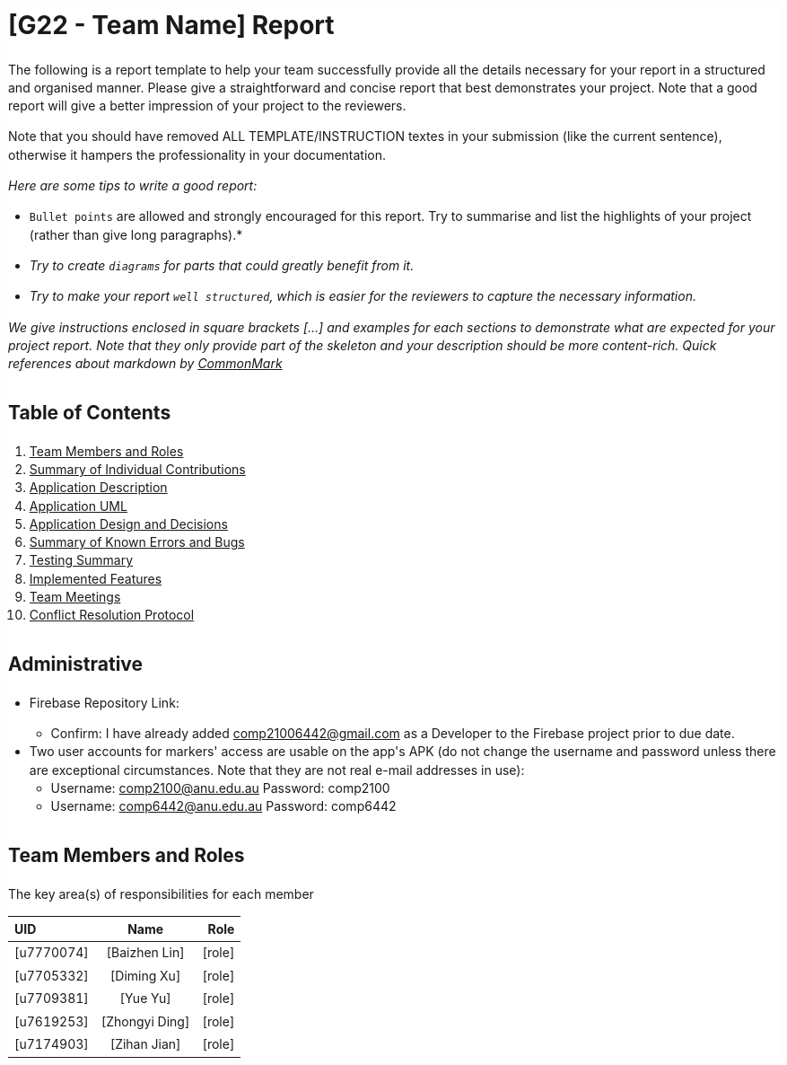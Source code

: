 # [G22 - Team Name] Report

The following is a report template to help your team successfully provide all the details necessary for your report in a structured and organised manner. Please give a straightforward and concise report that best demonstrates your project. Note that a good report will give a better impression of your project to the reviewers.

Note that you should have removed ALL TEMPLATE/INSTRUCTION textes in your submission (like the current sentence), otherwise it hampers the professionality in your documentation.

*Here are some tips to write a good report:*

* `Bullet points` are allowed and strongly encouraged for this report. Try to summarise and list the highlights of your project (rather than give long paragraphs).*

* *Try to create `diagrams` for parts that could greatly benefit from it.*

* *Try to make your report `well structured`, which is easier for the reviewers to capture the necessary information.*

*We give instructions enclosed in square brackets [...] and examples for each sections to demonstrate what are expected for your project report. Note that they only provide part of the skeleton and your description should be more content-rich. Quick references about markdown by [CommonMark](https://commonmark.org/help/)*

## Table of Contents

1. [Team Members and Roles](#team-members-and-roles)
2. [Summary of Individual Contributions](#summary-of-individual-contributions)
3. [Application Description](#application-description)
4. [Application UML](#application-uml)
5. [Application Design and Decisions](#application-design-and-decisions)
6. [Summary of Known Errors and Bugs](#summary-of-known-errors-and-bugs)
7. [Testing Summary](#testing-summary)
8. [Implemented Features](#implemented-features)
9. [Team Meetings](#team-meetings)
10. [Conflict Resolution Protocol](#conflict-resolution-protocol)

## Administrative
- Firebase Repository Link: <insert-link-to-firebase-repository>
   - Confirm: I have already added comp21006442@gmail.com as a Developer to the Firebase project prior to due date.
- Two user accounts for markers' access are usable on the app's APK (do not change the username and password unless there are exceptional circumstances. Note that they are not real e-mail addresses in use):
   - Username: comp2100@anu.edu.au	Password: comp2100
   - Username: comp6442@anu.edu.au	Password: comp6442

## Team Members and Roles
The key area(s) of responsibilities for each member

| UID   |  Name  |   Role |
|:------|:------:|-------:|
| [u7770074] | [Baizhen Lin] | [role] |
| [u7705332] | [Diming Xu] | [role] |
| [u7709381] | [Yue Yu] | [role] |
| [u7619253] | [Zhongyi Ding] | [role] |
| [u7174903] | [Zihan Jian] | [role] |
